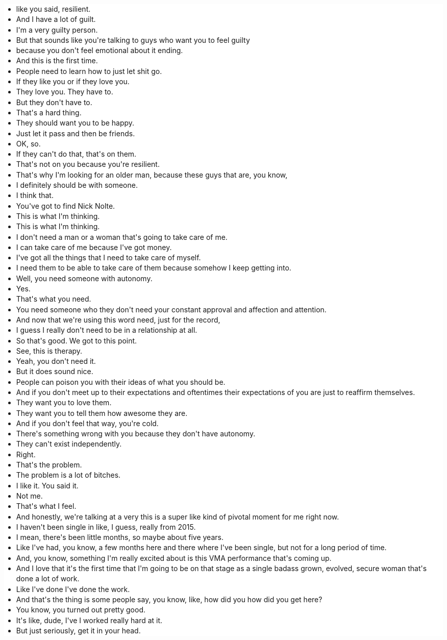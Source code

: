 *  like you said, resilient.
*  And I have a lot of guilt.
*  I'm a very guilty person.
*  But that sounds like you're talking to guys who want you to feel guilty
*  because you don't feel emotional about it ending.
*  And this is the first time.
*  People need to learn how to just let shit go.
*  If they like you or if they love you.
*  They love you. They have to.
*  But they don't have to.
*  That's a hard thing.
*  They should want you to be happy.
*  Just let it pass and then be friends.
*  OK, so.
*  If they can't do that, that's on them.
*  That's not on you because you're resilient.
*  That's why I'm looking for an older man, because these guys that are, you know,
*  I definitely should be with someone.
*  I think that.
*  You've got to find Nick Nolte.
*  This is what I'm thinking.
*  This is what I'm thinking.
*  I don't need a man or a woman that's going to take care of me.
*  I can take care of me because I've got money.
*  I've got all the things that I need to take care of myself.
*  I need them to be able to take care of them because somehow I keep getting into.
*  Well, you need someone with autonomy.
*  Yes.
*  That's what you need.
*  You need someone who they don't need your constant approval and affection and attention.
*  And now that we're using this word need, just for the record,
*  I guess I really don't need to be in a relationship at all.
*  So that's good. We got to this point.
*  See, this is therapy.
*  Yeah, you don't need it.
*  But it does sound nice.
*  People can poison you with their ideas of what you should be.
*  And if you don't meet up to their expectations and oftentimes their expectations of you are just to reaffirm themselves.
*  They want you to love them.
*  They want you to tell them how awesome they are.
*  And if you don't feel that way, you're cold.
*  There's something wrong with you because they don't have autonomy.
*  They can't exist independently.
*  Right.
*  That's the problem.
*  The problem is a lot of bitches.
*  I like it. You said it.
*  Not me.
*  That's what I feel.
*  And honestly, we're talking at a very this is a super like kind of pivotal moment for me right now.
*  I haven't been single in like, I guess, really from 2015.
*  I mean, there's been little months, so maybe about five years.
*  Like I've had, you know, a few months here and there where I've been single, but not for a long period of time.
*  And, you know, something I'm really excited about is this VMA performance that's coming up.
*  And I love that it's the first time that I'm going to be on that stage as a single badass grown, evolved, secure woman that's done a lot of work.
*  Like I've done I've done the work.
*  And that's the thing is some people say, you know, like, how did you how did you get here?
*  You know, you turned out pretty good.
*  It's like, dude, I've I worked really hard at it.
*  But just seriously, get it in your head.
